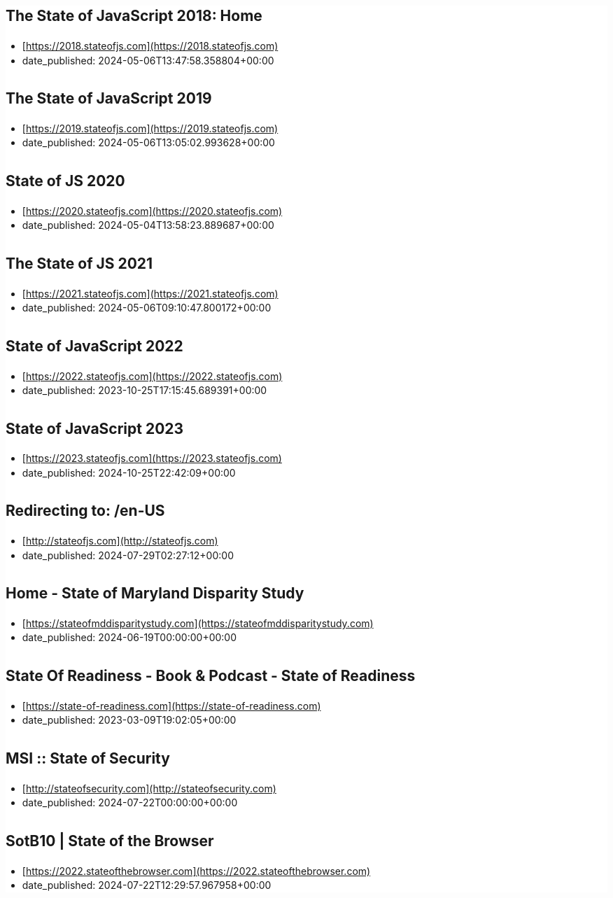  ## The State of JavaScript 2018: Home
 - [https://2018.stateofjs.com](https://2018.stateofjs.com)
 - date_published: 2024-05-06T13:47:58.358804+00:00

 ## The State of JavaScript 2019
 - [https://2019.stateofjs.com](https://2019.stateofjs.com)
 - date_published: 2024-05-06T13:05:02.993628+00:00

 ## State of JS 2020
 - [https://2020.stateofjs.com](https://2020.stateofjs.com)
 - date_published: 2024-05-04T13:58:23.889687+00:00

 ## The State of JS 2021
 - [https://2021.stateofjs.com](https://2021.stateofjs.com)
 - date_published: 2024-05-06T09:10:47.800172+00:00

 ## State of JavaScript 2022
 - [https://2022.stateofjs.com](https://2022.stateofjs.com)
 - date_published: 2023-10-25T17:15:45.689391+00:00

 ## State of JavaScript 2023
 - [https://2023.stateofjs.com](https://2023.stateofjs.com)
 - date_published: 2024-10-25T22:42:09+00:00

 ## Redirecting to: /en-US
 - [http://stateofjs.com](http://stateofjs.com)
 - date_published: 2024-07-29T02:27:12+00:00

 ## Home - State of Maryland Disparity Study
 - [https://stateofmddisparitystudy.com](https://stateofmddisparitystudy.com)
 - date_published: 2024-06-19T00:00:00+00:00

 ## State Of Readiness - Book & Podcast - State of Readiness
 - [https://state-of-readiness.com](https://state-of-readiness.com)
 - date_published: 2023-03-09T19:02:05+00:00

 ## MSI :: State of Security
 - [http://stateofsecurity.com](http://stateofsecurity.com)
 - date_published: 2024-07-22T00:00:00+00:00

 ## SotB10 | State of the Browser
 - [https://2022.stateofthebrowser.com](https://2022.stateofthebrowser.com)
 - date_published: 2024-07-22T12:29:57.967958+00:00
